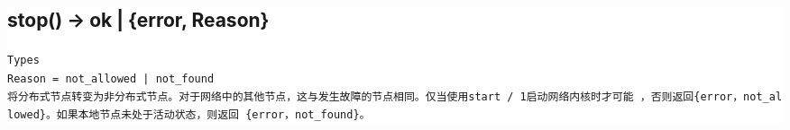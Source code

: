 ## stop() -> ok | {error, Reason}
    Types
    Reason = not_allowed | not_found
    将分布式节点转变为非分布式节点。对于网络中的其他节点，这与发生故障的节点相同。仅当使用start / 1启动网络内核时才可能 ，否则返回{error，not_allowed}。如果本地节点未处于活动状态，则返回 {error，not_found}。    
    
    
    
    
       

    



 


    
    
    
